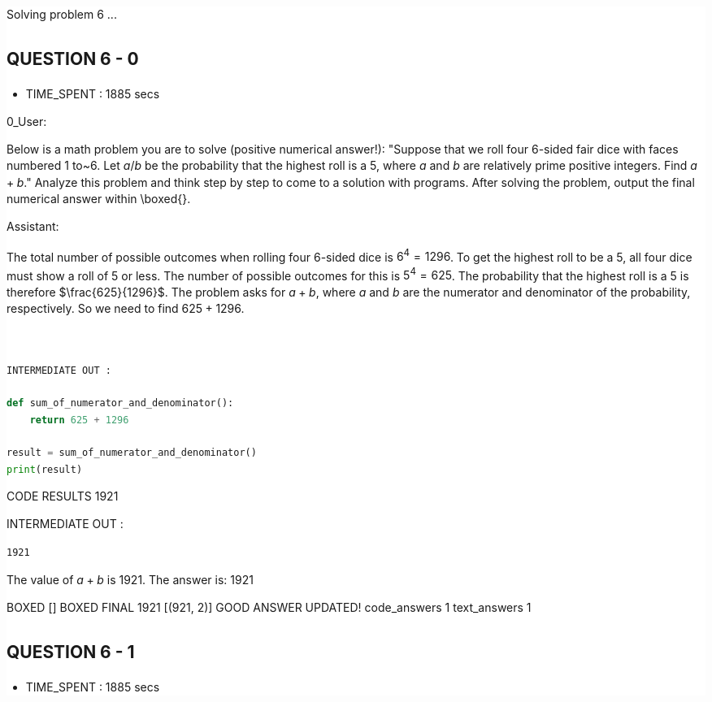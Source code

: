 Solving problem 6 ...



## QUESTION 6 - 0 
- TIME_SPENT : 1885 secs

0_User:


Below is a math problem you are to solve (positive numerical answer!):
"Suppose that we roll four 6-sided fair dice with faces numbered 1 to~6. Let $a/b$ be the probability that the highest roll is a 5, where $a$ and $b$ are relatively prime positive integers. Find $a + b$."
Analyze this problem and think step by step to come to a solution with programs. After solving the problem, output the final numerical answer within \boxed{}.

Assistant:

 The total number of possible outcomes when rolling four 6-sided dice is $6^4 = 1296$.
To get the highest roll to be a 5, all four dice must show a roll of 5 or less. The number of possible outcomes for this is $5^4 = 625$.
The probability that the highest roll is a 5 is therefore $\frac{625}{1296}$.
The problem asks for $a + b$, where $a$ and $b$ are the numerator and denominator of the probability, respectively. So we need to find $625 + 1296$.

```python


INTERMEDIATE OUT :

def sum_of_numerator_and_denominator():
    return 625 + 1296

result = sum_of_numerator_and_denominator()
print(result)
```

CODE RESULTS 1921

INTERMEDIATE OUT :
```output
1921
```
The value of $a + b$ is 1921. The answer is: $1921$

BOXED []
BOXED FINAL 1921
[(921, 2)]
GOOD ANSWER UPDATED!
code_answers 1 text_answers 1



## QUESTION 6 - 1 
- TIME_SPENT : 1885 secs
